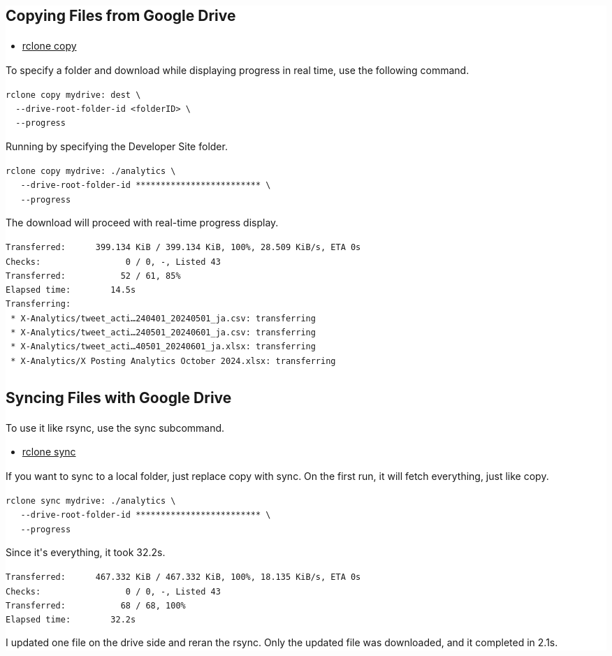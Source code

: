 ## Copying Files from Google Drive
- [rclone copy](https://rclone.org/commands/rclone_copy/)

To specify a folder and download while displaying progress in real time, use the following command.

```shell
rclone copy mydrive: dest \
  --drive-root-folder-id <folderID> \
  --progress
```

Running by specifying the Developer Site folder.

```shell
rclone copy mydrive: ./analytics \
   --drive-root-folder-id ************************* \
   --progress
```

The download will proceed with real-time progress display.

```text
Transferred:   	  399.134 KiB / 399.134 KiB, 100%, 28.509 KiB/s, ETA 0s
Checks:                 0 / 0, -, Listed 43
Transferred:           52 / 61, 85%
Elapsed time:        14.5s
Transferring:
 * X-Analytics/tweet_acti…240401_20240501_ja.csv: transferring
 * X-Analytics/tweet_acti…240501_20240601_ja.csv: transferring
 * X-Analytics/tweet_acti…40501_20240601_ja.xlsx: transferring
 * X-Analytics/X Posting Analytics October 2024.xlsx: transferring
```

## Syncing Files with Google Drive
To use it like rsync, use the sync subcommand.

- [rclone sync](https://rclone.org/commands/rclone_sync/)

If you want to sync to a local folder, just replace copy with sync. On the first run, it will fetch everything, just like copy.

```shell
rclone sync mydrive: ./analytics \
   --drive-root-folder-id ************************* \
   --progress
```

Since it's everything, it took 32.2s.

```text
Transferred:   	  467.332 KiB / 467.332 KiB, 100%, 18.135 KiB/s, ETA 0s
Checks:                 0 / 0, -, Listed 43
Transferred:           68 / 68, 100%
Elapsed time:        32.2s
```

I updated one file on the drive side and reran the rsync. Only the updated file was downloaded, and it completed in 2.1s.

